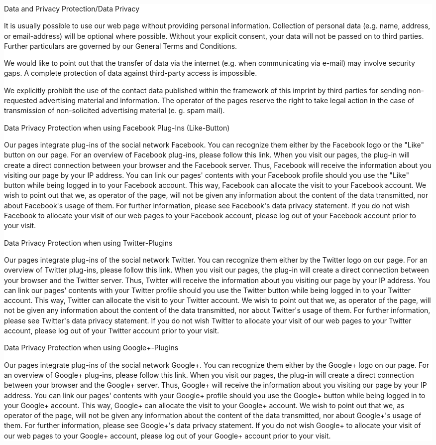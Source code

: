 <Subtitle>Data and Privacy Protection/Data Privacy</Subtitle>

It is usually possible to use our web page without providing personal information. Collection of personal data (e.g. name, address, or email-address) will be optional where possible. Without your explicit consent, your data will not be passed on to third parties. Further particulars are governed by our General Terms and Conditions.

We would like to point out that the transfer of data via the internet (e.g. when communicating via e-mail) may involve security gaps. A complete protection of data against third-party access is impossible.

We explicitly prohibit the use of the contact data published within the framework of this imprint by third parties for sending non-requested advertising material and information. The operator of the pages reserve the right to take legal action in the case of transmission of non-solicited advertising material (e. g. spam mail).

<Subtitle>Data Privacy Protection when using Facebook Plug-Ins (Like-Button)</Subtitle>

Our pages integrate plug-ins of the social network <BlogLink to="https://www.facebook.com">Facebook</BlogLink>. You can recognize them either by the Facebook logo or the "Like" button on our page. For an overview of Facebook plug-ins, please follow this <BlogLink to="http://developers.facebook.com/docs/plugins/">link</BlogLink>.
When you visit our pages, the plug-in will create a direct connection between your browser and the Facebook server. Thus, Facebook will receive the information about you visiting our page by your IP address. You can link our pages' contents with your Facebook profile should you use the "Like" button while being logged in to your Facebook account. This way, Facebook can allocate the visit to your Facebook account. We wish to point out that we, as operator of the page, will not be given any information about the content of the data transmitted, nor about Facebook's usage of them. For further information, please see <BlogLink to="https://www.facebook.com/policy.php">Facebook's data privacy statement</BlogLink>.
If you do not wish Facebook to allocate your visit of our web pages to your Facebook account, please log out of your Facebook account prior to your visit.

<Subtitle>Data Privacy Protection when using Twitter-Plugins</Subtitle>

Our pages integrate plug-ins of the social network <BlogLink to="https://www.twitter.com">Twitter</BlogLink>. You can recognize them either by the Twitter logo on our page. For an overview of Twitter plug-ins, please follow this <BlogLink to="https://dev.twitter.com/web/tweet-button">link</BlogLink>.
When you visit our pages, the plug-in will create a direct connection between your browser and the Twitter server. Thus, Twitter will receive the information about you visiting our page by your IP address. You can link our pages' contents with your Twitter profile should you use the Twitter button while being logged in to your Twitter account. This way, Twitter can allocate the visit to your Twitter account. We wish to point out that we, as operator of the page, will not be given any information about the content of the data transmitted, nor about Twitter's usage of them. For further information, please see <BlogLink to="https://twitter.com/en/privacy">Twitter's data privacy statement</BlogLink>.
If you do not wish Twitter to allocate your visit of our web pages to your Twitter account, please log out of your Twitter account prior to your visit.

<Subtitle>Data Privacy Protection when using Google+-Plugins</Subtitle>

Our pages integrate plug-ins of the social network <BlogLink to="https://plus.google.com/">Google+</BlogLink>. You can recognize them either by the Google+ logo on our page. For an overview of Google+ plug-ins, please follow this <BlogLink to="https://developers.google.com/+/web/#plugins">link</BlogLink>.
When you visit our pages, the plug-in will create a direct connection between your browser and the Google+ server. Thus, Google+ will receive the information about you visiting our page by your IP address. You can link our pages' contents with your Google+ profile should you use the Google+ button while being logged in to your Google+ account. This way, Google+ can allocate the visit to your Google+ account. We wish to point out that we, as operator of the page, will not be given any information about the content of the data transmitted, nor about Google+'s usage of them. For further information, please see <BlogLink to="https://policies.google.com/privacy">Google+'s data privacy statement</BlogLink>.
If you do not wish Google+ to allocate your visit of our web pages to your Google+ account, please log out of your Google+ account prior to your visit.
